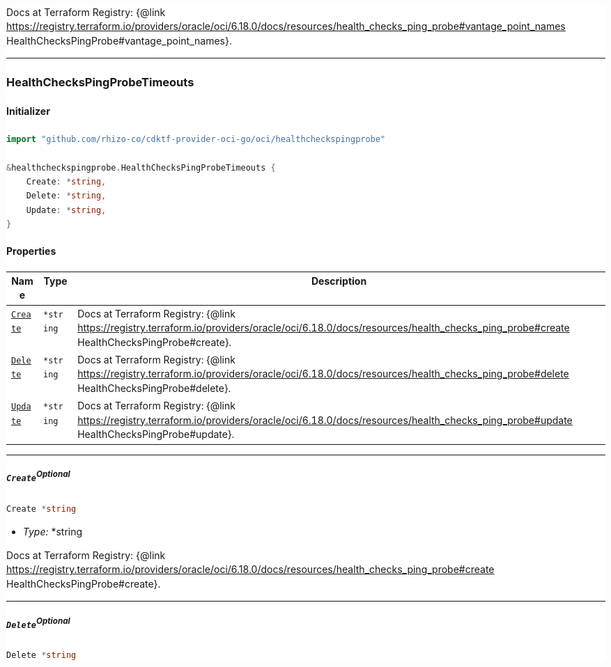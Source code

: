 Docs at Terraform Registry: {@link https://registry.terraform.io/providers/oracle/oci/6.18.0/docs/resources/health_checks_ping_probe#vantage_point_names HealthChecksPingProbe#vantage_point_names}.

---

### HealthChecksPingProbeTimeouts <a name="HealthChecksPingProbeTimeouts" id="rhizo-co-terraform-provider-oci.healthChecksPingProbe.HealthChecksPingProbeTimeouts"></a>

#### Initializer <a name="Initializer" id="rhizo-co-terraform-provider-oci.healthChecksPingProbe.HealthChecksPingProbeTimeouts.Initializer"></a>

```go
import "github.com/rhizo-co/cdktf-provider-oci-go/oci/healthcheckspingprobe"

&healthcheckspingprobe.HealthChecksPingProbeTimeouts {
	Create: *string,
	Delete: *string,
	Update: *string,
}
```

#### Properties <a name="Properties" id="Properties"></a>

| **Name** | **Type** | **Description** |
| --- | --- | --- |
| <code><a href="#rhizo-co-terraform-provider-oci.healthChecksPingProbe.HealthChecksPingProbeTimeouts.property.create">Create</a></code> | <code>*string</code> | Docs at Terraform Registry: {@link https://registry.terraform.io/providers/oracle/oci/6.18.0/docs/resources/health_checks_ping_probe#create HealthChecksPingProbe#create}. |
| <code><a href="#rhizo-co-terraform-provider-oci.healthChecksPingProbe.HealthChecksPingProbeTimeouts.property.delete">Delete</a></code> | <code>*string</code> | Docs at Terraform Registry: {@link https://registry.terraform.io/providers/oracle/oci/6.18.0/docs/resources/health_checks_ping_probe#delete HealthChecksPingProbe#delete}. |
| <code><a href="#rhizo-co-terraform-provider-oci.healthChecksPingProbe.HealthChecksPingProbeTimeouts.property.update">Update</a></code> | <code>*string</code> | Docs at Terraform Registry: {@link https://registry.terraform.io/providers/oracle/oci/6.18.0/docs/resources/health_checks_ping_probe#update HealthChecksPingProbe#update}. |

---

##### `Create`<sup>Optional</sup> <a name="Create" id="rhizo-co-terraform-provider-oci.healthChecksPingProbe.HealthChecksPingProbeTimeouts.property.create"></a>

```go
Create *string
```

- *Type:* *string

Docs at Terraform Registry: {@link https://registry.terraform.io/providers/oracle/oci/6.18.0/docs/resources/health_checks_ping_probe#create HealthChecksPingProbe#create}.

---

##### `Delete`<sup>Optional</sup> <a name="Delete" id="rhizo-co-terraform-provider-oci.healthChecksPingProbe.HealthChecksPingProbeTimeouts.property.delete"></a>

```go
Delete *string
```
